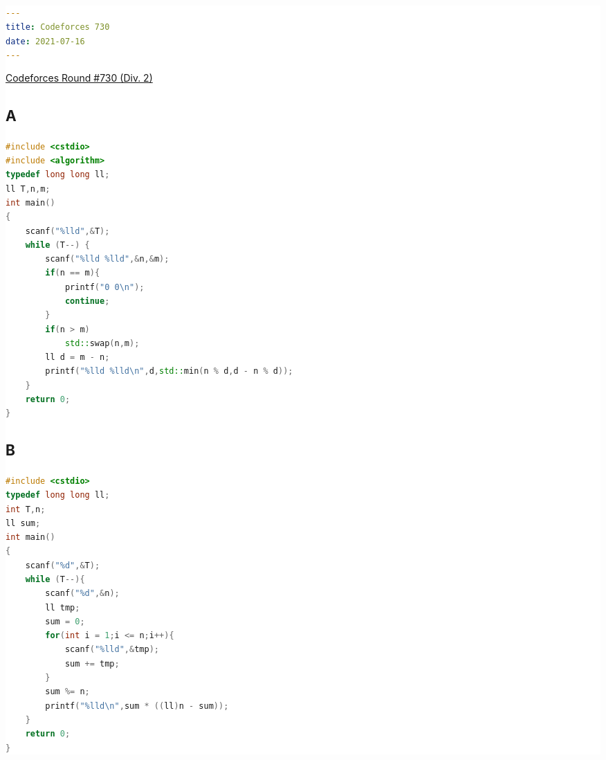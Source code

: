 ```yaml
---
title: Codeforces 730
date: 2021-07-16
---
```


[Codeforces Round #730 (Div. 2)](https://codeforces.com/contest/1543/)

## A

```cpp
#include <cstdio>
#include <algorithm>
typedef long long ll;
ll T,n,m;
int main()
{
    scanf("%lld",&T);
    while (T--) {
        scanf("%lld %lld",&n,&m);
        if(n == m){
            printf("0 0\n");
            continue;
        }
        if(n > m)
            std::swap(n,m);
        ll d = m - n;
        printf("%lld %lld\n",d,std::min(n % d,d - n % d));
    }
    return 0;
}
```

## B

```cpp
#include <cstdio>
typedef long long ll;
int T,n;
ll sum;
int main()
{
    scanf("%d",&T);
    while (T--){
        scanf("%d",&n);
        ll tmp;
        sum = 0;
        for(int i = 1;i <= n;i++){
            scanf("%lld",&tmp);
            sum += tmp;
        }
        sum %= n;
        printf("%lld\n",sum * ((ll)n - sum));
    }
    return 0;
}
```
